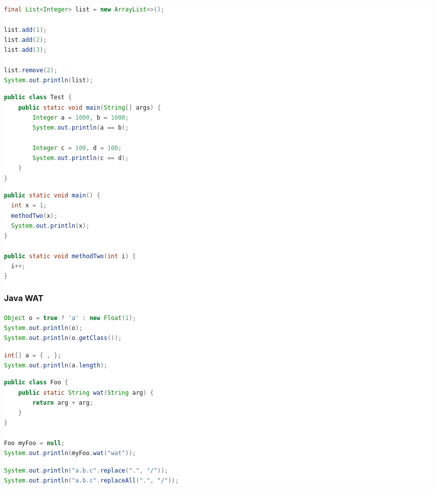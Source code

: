 ```java
final List<Integer> list = new ArrayList<>();

list.add(1);
list.add(2);
list.add(3);

list.remove(2);
System.out.println(list);
```

```java
public class Test {
    public static void main(String[] args) {
        Integer a = 1000, b = 1000;
        System.out.println(a == b);

        Integer c = 100, d = 100;
        System.out.println(c == d);
    }
}
```

```java
public static void main() {
  int x = 1;
  methodTwo(x);
  System.out.println(x);
}

public static void methodTwo(int i) {
  i++;
}
```

### Java WAT

```java
Object o = true ? 'a' : new Float(1);
System.out.println(o);
System.out.println(o.getClass());
```

```java
int[] a = { , };
System.out.println(a.length);
```

```java
public class Foo {
    public static String wat(String arg) {
        return arg + arg;
    }
}

Foo myFoo = null;
System.out.println(myFoo.wat("wat"));
```

```java
System.out.println("a.b.c".replace(".", "/"));
System.out.println("a.b.c".replaceAll(".", "/"));
```